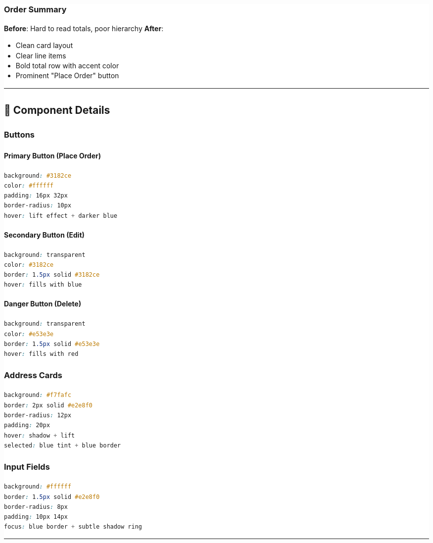### Order Summary
**Before**: Hard to read totals, poor hierarchy
**After**:
- Clean card layout
- Clear line items
- Bold total row with accent color
- Prominent "Place Order" button

---

## 🔧 Component Details

### Buttons

#### Primary Button (Place Order)
```css
background: #3182ce
color: #ffffff
padding: 16px 32px
border-radius: 10px
hover: lift effect + darker blue
```

#### Secondary Button (Edit)
```css
background: transparent
color: #3182ce
border: 1.5px solid #3182ce
hover: fills with blue
```

#### Danger Button (Delete)
```css
background: transparent
color: #e53e3e
border: 1.5px solid #e53e3e
hover: fills with red
```

### Address Cards
```css
background: #f7fafc
border: 2px solid #e2e8f0
border-radius: 12px
padding: 20px
hover: shadow + lift
selected: blue tint + blue border
```

### Input Fields
```css
background: #ffffff
border: 1.5px solid #e2e8f0
border-radius: 8px
padding: 10px 14px
focus: blue border + subtle shadow ring
```

---